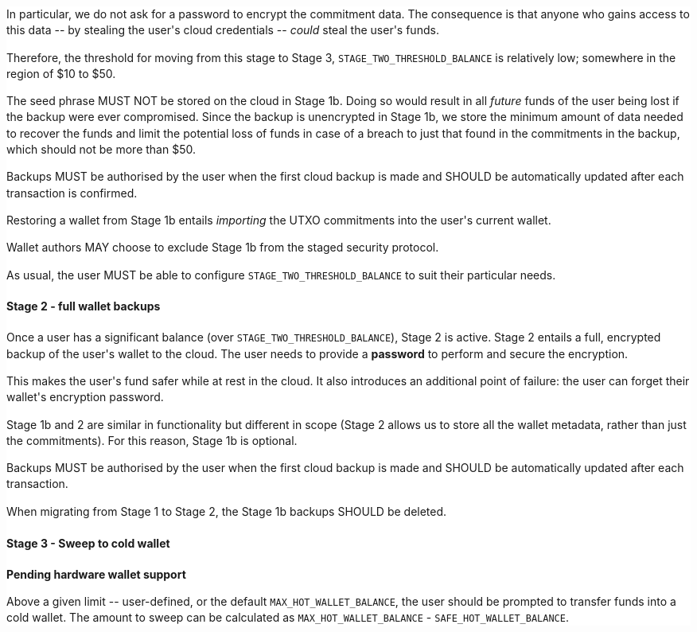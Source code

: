 In particular, we do not ask for a password to encrypt the commitment data. The consequence is that anyone who gains
access to this data -- by stealing the user's cloud credentials -- _could_ steal the user's funds.

Therefore, the threshold for moving from this stage to Stage 3, `STAGE_TWO_THRESHOLD_BALANCE` is relatively low;
somewhere in the region of $10 to $50.

The seed phrase MUST NOT be stored on the cloud in Stage 1b. Doing so would result in all _future_ funds of the user being
lost if the backup were ever compromised. Since the backup is unencrypted in Stage 1b, we store the minimum amount of data
needed to recover the funds and limit the potential loss of funds in case of a breach to just that found in the commitments in the
backup, which should not be more than $50.

Backups MUST be authorised by the user when the first cloud backup is made and SHOULD be automatically updated after each
transaction is confirmed.

Restoring a wallet from Stage 1b entails _importing_ the UTXO commitments into the user's current wallet.

Wallet authors MAY choose to exclude Stage 1b from the staged security protocol.

As usual, the user MUST be able to configure `STAGE_TWO_THRESHOLD_BALANCE` to suit their particular needs.

#### Stage 2 - full wallet backups

Once a user has a significant balance (over `STAGE_TWO_THRESHOLD_BALANCE`), Stage 2 is active. Stage 2 entails a full,
encrypted backup of the user's wallet to the cloud. The user needs to provide a **password** to perform and secure the encryption.

This makes the user's fund safer while at rest in the cloud. It also introduces an additional point of failure: the user
can forget their wallet's encryption password.

Stage 1b and 2 are similar in functionality but different in scope (Stage 2 allows us to store all the wallet
metadata, rather than just the commitments). For this reason, Stage 1b is optional.

Backups MUST be authorised by the user when the first cloud backup is made and SHOULD be automatically updated after each
transaction.

When migrating from Stage 1 to Stage 2, the Stage 1b backups SHOULD be deleted.

#### Stage 3 - Sweep to cold wallet

**Pending hardware wallet support**

Above a given limit -- user-defined, or the default `MAX_HOT_WALLET_BALANCE`, the user should be prompted to transfer
funds into a cold wallet. The amount to sweep can be calculated as `MAX_HOT_WALLET_BALANCE` - `SAFE_HOT_WALLET_BALANCE`.

